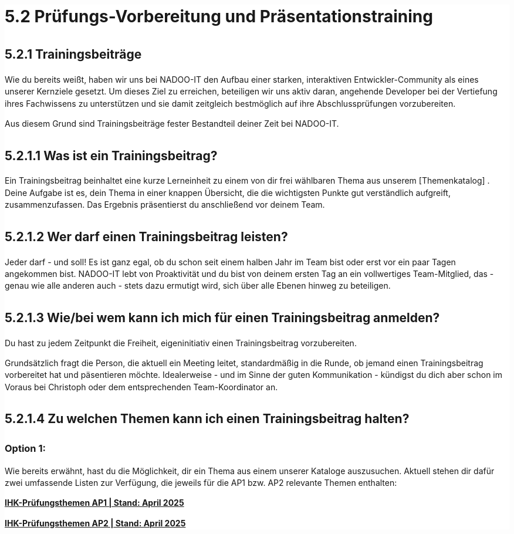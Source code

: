 # 5.2 Prüfungs-Vorbereitung und Präsentationstraining

## 5.2.1 Trainingsbeiträge

Wie du bereits weißt, haben wir uns bei NADOO-IT den Aufbau einer starken, interaktiven Entwickler-Community als eines unserer Kernziele gesetzt. Um dieses Ziel zu erreichen, beteiligen wir uns aktiv daran, angehende Developer bei der Vertiefung ihres Fachwissens zu unterstützen und sie damit zeitgleich bestmöglich auf ihre Abschlussprüfungen vorzubereiten.

Aus diesem Grund sind Trainingsbeiträge fester Bestandteil deiner Zeit bei NADOO-IT.



## 5.2.1.1 Was ist ein Trainingsbeitrag?

Ein Trainingsbeitrag beinhaltet eine kurze Lerneinheit zu einem von dir frei wählbaren Thema aus unserem [Themenkatalog] . Deine Aufgabe ist es, dein Thema in einer knappen Übersicht, die die wichtigsten Punkte gut verständlich aufgreift, zusammenzufassen. Das Ergebnis präsentierst du anschließend vor deinem Team.

## 5.2.1.2 Wer darf einen Trainingsbeitrag leisten?

Jeder darf - und soll! Es ist ganz egal, ob du schon seit einem halben Jahr im Team bist oder erst vor ein paar Tagen angekommen bist. NADOO-IT lebt von Proaktivität und du bist von deinem ersten Tag an ein vollwertiges Team-Mitglied, das - genau wie alle anderen auch - stets dazu ermutigt wird, sich über alle Ebenen hinweg zu beteiligen.

## 5.2.1.3 Wie/bei wem kann ich mich für einen Trainingsbeitrag anmelden?

Du hast zu jedem Zeitpunkt die Freiheit, eigeninitiativ einen Trainingsbeitrag vorzubereiten.

Grundsätzlich fragt die Person, die aktuell ein Meeting leitet, standardmäßig in die Runde, ob jemand einen Trainingsbeitrag vorbereitet hat und päsentieren möchte. Idealerweise - und im Sinne der guten Kommunikation - kündigst du dich aber schon im Voraus bei Christoph oder dem entsprechenden Team-Koordinator an.

## 5.2.1.4 Zu welchen Themen kann ich einen Trainingsbeitrag halten?

### Option 1:

Wie bereits erwähnt, hast du die Möglichkeit, dir ein Thema aus einem unserer Kataloge auszusuchen. Aktuell stehen dir dafür zwei umfassende Listen zur Verfügung, die jeweils für die AP1 bzw. AP2 relevante Themen enthalten:

[**IHK-Prüfungsthemen AP1 | Stand: April 2025**](https://github.com/NADOOIT/NADOO-Launchpad/issues/643)

[**IHK-Prüfungsthemen AP2 | Stand: April 2025**](https://github.com/NADOOIT/NADOO-Launchpad/issues/1185)
